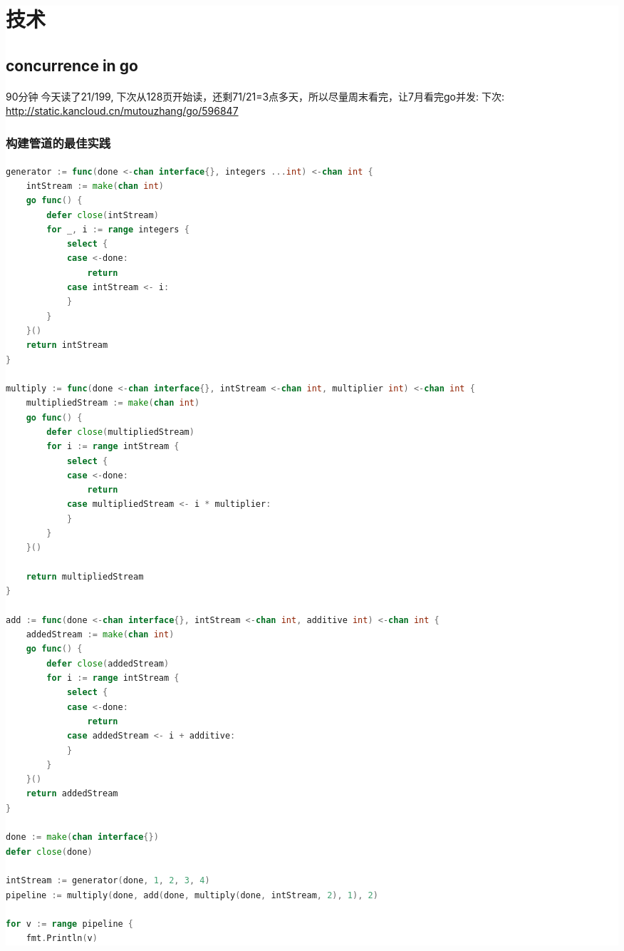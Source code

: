 # 技术
## concurrence in go
90分钟 今天读了21/199, 下次从128页开始读，还剩71/21=3点多天，所以尽量周末看完，让7月看完go并发: 下次: http://static.kancloud.cn/mutouzhang/go/596847

### 构建管道的最佳实践
```go
generator := func(done <-chan interface{}, integers ...int) <-chan int {
	intStream := make(chan int)
	go func() {
		defer close(intStream)
		for _, i := range integers {
			select {
			case <-done:
				return
			case intStream <- i:
			}
		}
	}()
	return intStream
}

multiply := func(done <-chan interface{}, intStream <-chan int, multiplier int) <-chan int {
	multipliedStream := make(chan int)
	go func() {
		defer close(multipliedStream)
		for i := range intStream {
			select {
			case <-done:
				return
			case multipliedStream <- i * multiplier:
			}
		}
	}()

	return multipliedStream
}

add := func(done <-chan interface{}, intStream <-chan int, additive int) <-chan int {
	addedStream := make(chan int)
	go func() {
		defer close(addedStream)
		for i := range intStream {
			select {
			case <-done:
				return
			case addedStream <- i + additive:
			}
		}
	}()
	return addedStream
}

done := make(chan interface{})
defer close(done)

intStream := generator(done, 1, 2, 3, 4)
pipeline := multiply(done, add(done, multiply(done, intStream, 2), 1), 2)

for v := range pipeline {
	fmt.Println(v)
```